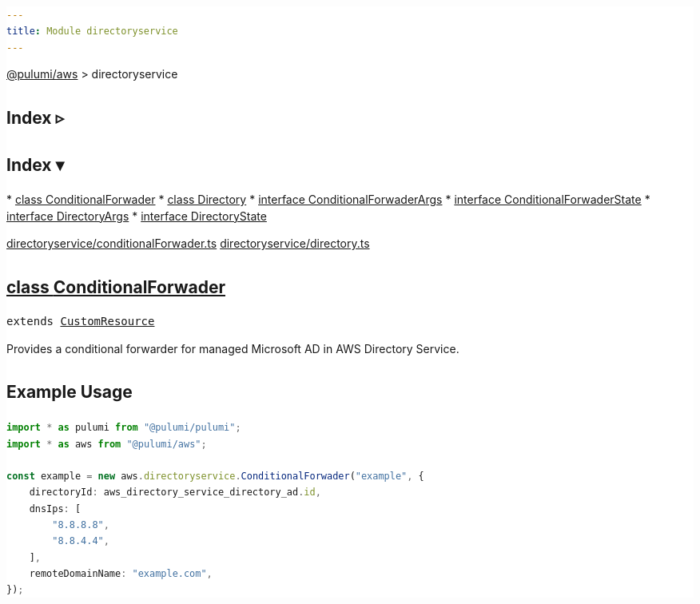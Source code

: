 ```yaml
---
title: Module directoryservice
---
```





<a href="../index.html">@pulumi/aws</a> &gt; directoryservice

<div class="toggleVisible" markdown="1">
<div class="collapsed" markdown="1">
<h2 class="pdoc-module-header toggleButton" title="Click to show Index">Index ▹</h2>
</div>
<div class="expanded" markdown="1">
<h2 class="pdoc-module-header toggleButton" title="Click to hide Index">Index ▾</h2>
<div class="pdoc-module-contents" markdown="1">
* <a href="#ConditionalForwader">class ConditionalForwader</a>
* <a href="#Directory">class Directory</a>
* <a href="#ConditionalForwaderArgs">interface ConditionalForwaderArgs</a>
* <a href="#ConditionalForwaderState">interface ConditionalForwaderState</a>
* <a href="#DirectoryArgs">interface DirectoryArgs</a>
* <a href="#DirectoryState">interface DirectoryState</a>

<a href="https://github.com/pulumi/pulumi-aws/blob/a998eb1436459bca87792641e7c9fb49e4a5e61c/sdk/nodejs/directoryservice/conditionalForwader.ts">directoryservice/conditionalForwader.ts</a> <a href="https://github.com/pulumi/pulumi-aws/blob/a998eb1436459bca87792641e7c9fb49e4a5e61c/sdk/nodejs/directoryservice/directory.ts">directoryservice/directory.ts</a> 
</div>
</div>
</div>


<h2 class="pdoc-module-header" id="ConditionalForwader">
<a class="pdoc-member-name" href="https://github.com/pulumi/pulumi-aws/blob/a998eb1436459bca87792641e7c9fb49e4a5e61c/sdk/nodejs/directoryservice/conditionalForwader.ts#L26">class <b>ConditionalForwader</b></a>
</h2>
<div class="pdoc-module-contents" markdown="1">
<pre class="highlight"><span class='kd'>extends</span> <a href='https://pulumi.io/reference/pkg/nodejs/@pulumi/pulumi/#CustomResource'>CustomResource</a></pre>

Provides a conditional forwarder for managed Microsoft AD in AWS Directory Service.

## Example Usage

```typescript
import * as pulumi from "@pulumi/pulumi";
import * as aws from "@pulumi/aws";

const example = new aws.directoryservice.ConditionalForwader("example", {
    directoryId: aws_directory_service_directory_ad.id,
    dnsIps: [
        "8.8.8.8",
        "8.8.4.4",
    ],
    remoteDomainName: "example.com",
});
```
